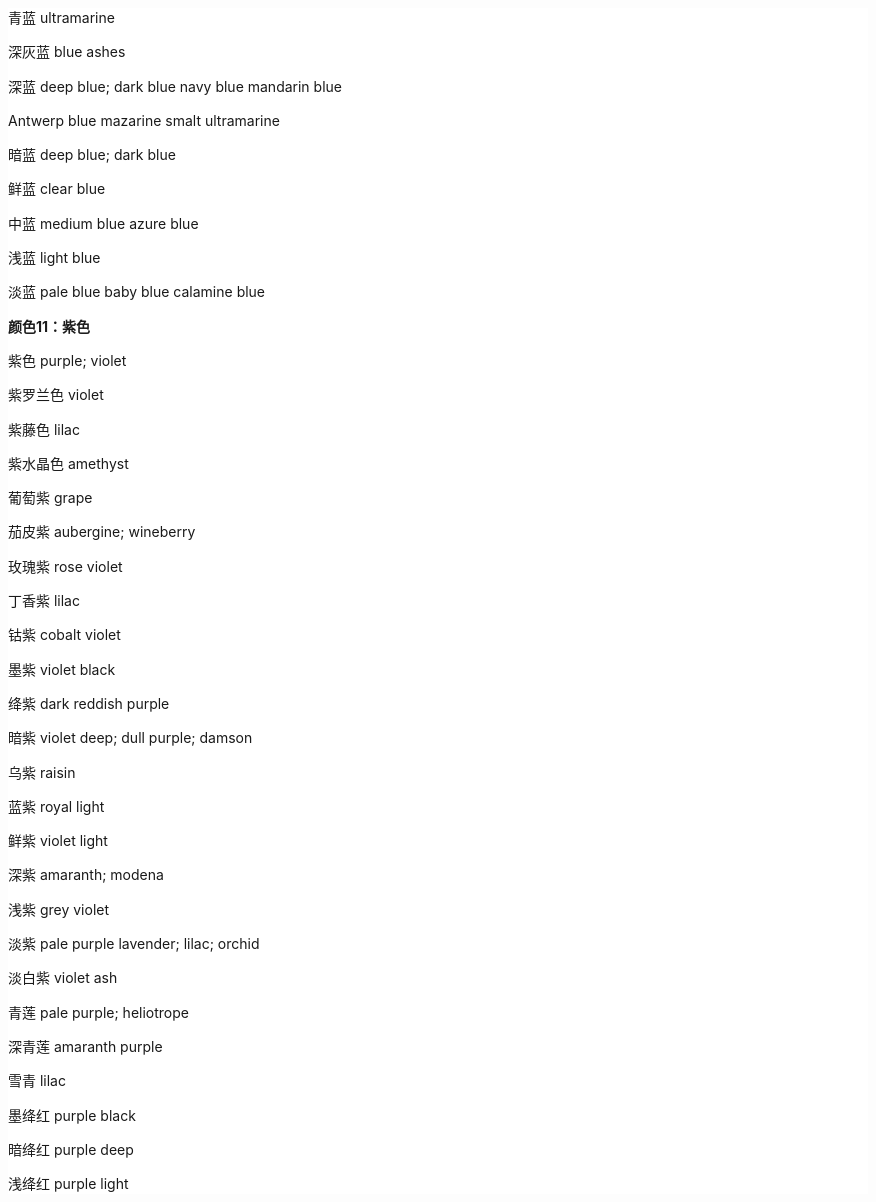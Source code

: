 青蓝 ultramarine  
  
深灰蓝 blue ashes  
  
深蓝 deep blue; dark blue navy blue mandarin blue  
  
Antwerp blue mazarine smalt ultramarine  
  
暗蓝 deep blue; dark blue  
  
鲜蓝 clear blue  
  
中蓝 medium blue azure blue  
  
浅蓝 light blue  
  
淡蓝 pale blue baby blue calamine blue  
  
**颜色11：紫色**  
  
紫色 purple; violet  
  
紫罗兰色 violet  
  
紫藤色 lilac  
  
紫水晶色 amethyst  
  
葡萄紫 grape  
  
茄皮紫 aubergine; wineberry  
  
玫瑰紫 rose violet  
  
丁香紫 lilac  
  
钴紫 cobalt violet  
  
墨紫 violet black  
  
绛紫 dark reddish purple  
  
暗紫 violet deep; dull purple; damson  
  
乌紫 raisin  
  
蓝紫 royal light  
  
鲜紫 violet light  
  
深紫 amaranth; modena  
  
浅紫 grey violet  
  
淡紫 pale purple lavender; lilac; orchid  
  
淡白紫 violet ash  
  
青莲 pale purple; heliotrope  
  
深青莲 amaranth purple  
  
雪青 lilac  
  
墨绛红 purple black  
  
暗绛红 purple deep  
  
浅绛红 purple light